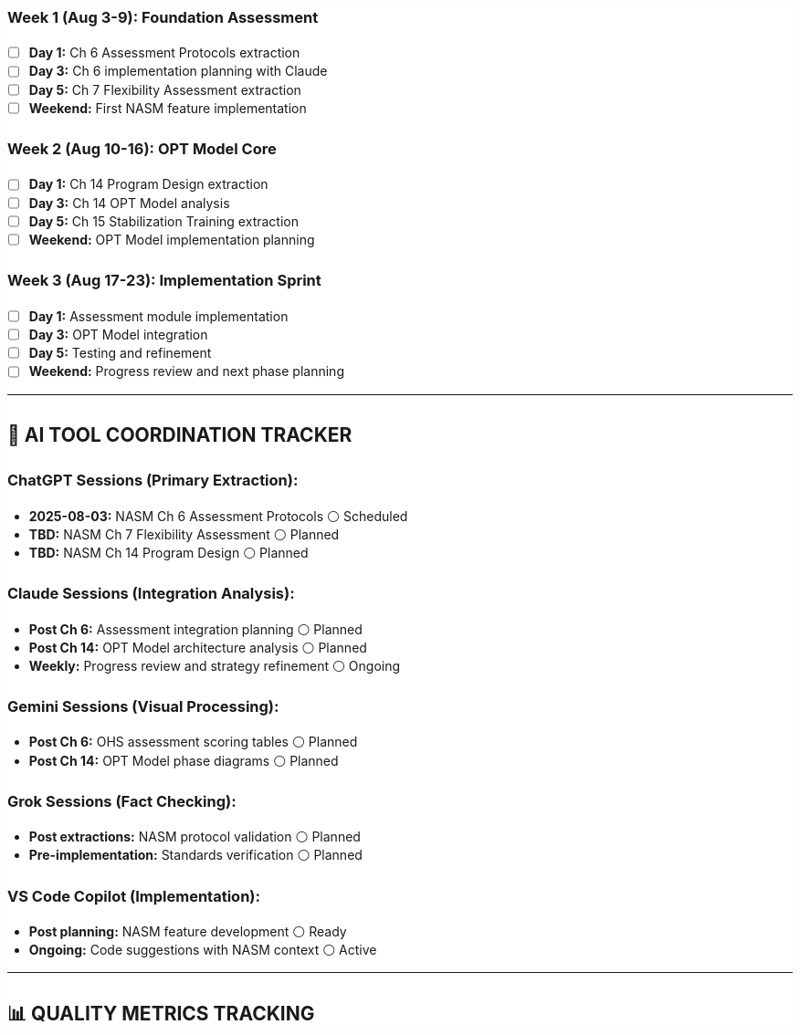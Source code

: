 ### **Week 1 (Aug 3-9): Foundation Assessment**
- [ ] **Day 1:** Ch 6 Assessment Protocols extraction
- [ ] **Day 3:** Ch 6 implementation planning with Claude
- [ ] **Day 5:** Ch 7 Flexibility Assessment extraction
- [ ] **Weekend:** First NASM feature implementation

### **Week 2 (Aug 10-16): OPT Model Core**
- [ ] **Day 1:** Ch 14 Program Design extraction
- [ ] **Day 3:** Ch 14 OPT Model analysis
- [ ] **Day 5:** Ch 15 Stabilization Training extraction
- [ ] **Weekend:** OPT Model implementation planning

### **Week 3 (Aug 17-23): Implementation Sprint**
- [ ] **Day 1:** Assessment module implementation
- [ ] **Day 3:** OPT Model integration
- [ ] **Day 5:** Testing and refinement
- [ ] **Weekend:** Progress review and next phase planning

---

## 🔧 **AI TOOL COORDINATION TRACKER**

### **ChatGPT Sessions (Primary Extraction):**
- **2025-08-03:** NASM Ch 6 Assessment Protocols ⚪ Scheduled
- **TBD:** NASM Ch 7 Flexibility Assessment ⚪ Planned
- **TBD:** NASM Ch 14 Program Design ⚪ Planned

### **Claude Sessions (Integration Analysis):**
- **Post Ch 6:** Assessment integration planning ⚪ Planned
- **Post Ch 14:** OPT Model architecture analysis ⚪ Planned
- **Weekly:** Progress review and strategy refinement ⚪ Ongoing

### **Gemini Sessions (Visual Processing):**
- **Post Ch 6:** OHS assessment scoring tables ⚪ Planned
- **Post Ch 14:** OPT Model phase diagrams ⚪ Planned

### **Grok Sessions (Fact Checking):**
- **Post extractions:** NASM protocol validation ⚪ Planned
- **Pre-implementation:** Standards verification ⚪ Planned

### **VS Code Copilot (Implementation):**
- **Post planning:** NASM feature development ⚪ Ready
- **Ongoing:** Code suggestions with NASM context ⚪ Active

---

## 📊 **QUALITY METRICS TRACKING**
